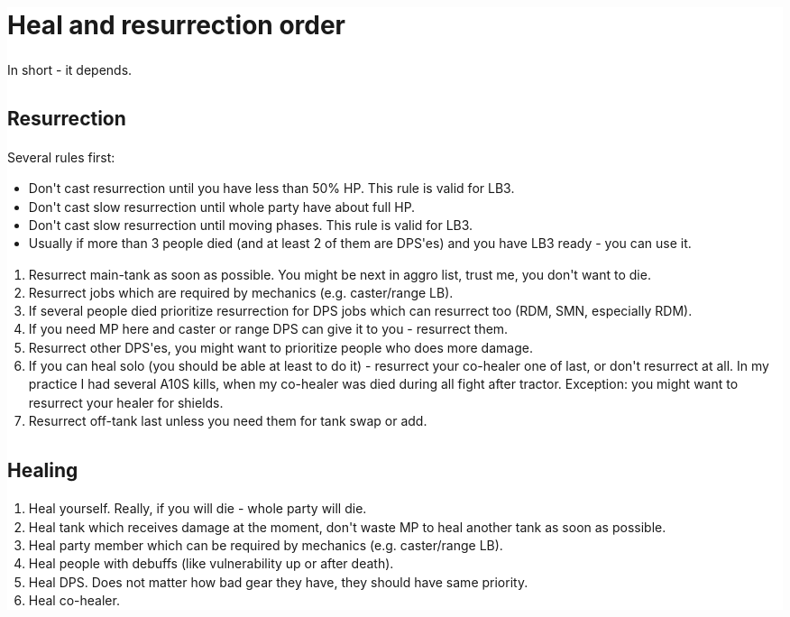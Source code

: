 # Heal and resurrection order

In short - it depends.

## Resurrection

Several rules first:

* Don't cast resurrection until you have less than 50% HP. This rule is valid
for LB3.
* Don't cast slow resurrection until whole party have about full HP.
* Don't cast slow resurrection until moving phases. This rule is valid for LB3.
* Usually if more than 3 people died (and at least 2 of them are DPS'es) and
you have LB3 ready - you can use it.

1. Resurrect main-tank as soon as possible. You might be next in aggro list, trust
me, you don't want to die.
2. Resurrect jobs which are required by mechanics (e.g. caster/range LB).
3. If several people died prioritize resurrection for DPS jobs which can resurrect
too (RDM, SMN, especially RDM).
4. If you need MP here and caster or range DPS can give it to you - resurrect them.
5. Resurrect other DPS'es, you might want to prioritize people who does more
damage.
6. If you can heal solo (you should be able at least to do it) - resurrect your
co-healer one of last, or don't resurrect at all. In my practice I had several
A10S kills, when my co-healer was died during all fight after tractor. Exception:
you might want to resurrect your healer for shields.
7. Resurrect off-tank last unless you need them for tank swap or add.

## Healing

1. Heal yourself. Really, if you will die - whole party will die.
2. Heal tank which receives damage at the moment, don't waste MP to heal another
tank as soon as possible.
3. Heal party member which can be required by mechanics (e.g. caster/range LB).
4. Heal people with debuffs (like vulnerability up or after death).
4. Heal DPS. Does not matter how bad gear they have, they should have same priority.
5. Heal co-healer.
